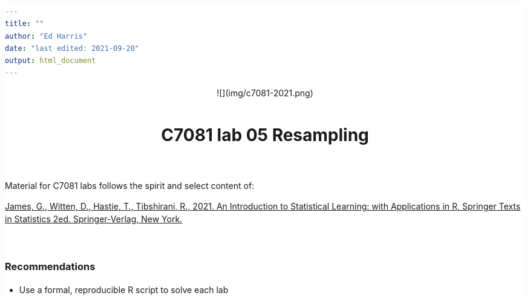 ```yaml
---
title: ""
author: "Ed Harris"
date: "last edited: 2021-09-20"
output: html_document
---
```


<center>
![](img/c7081-2021.png)

# C7081 lab 05 Resampling
</center>

&nbsp;

Material for C7081 labs follows the spirit and select content of:

[James, G., Witten, D., Hastie, T., Tibshirani, R., 2021. An Introduction to Statistical Learning: with Applications in R, Springer Texts in Statistics 2ed. Springer-Verlag, New York.](https://www.statlearning.com/)

&nbsp;


### Recommendations

- Use a formal, reproducible R script to solve each lab
